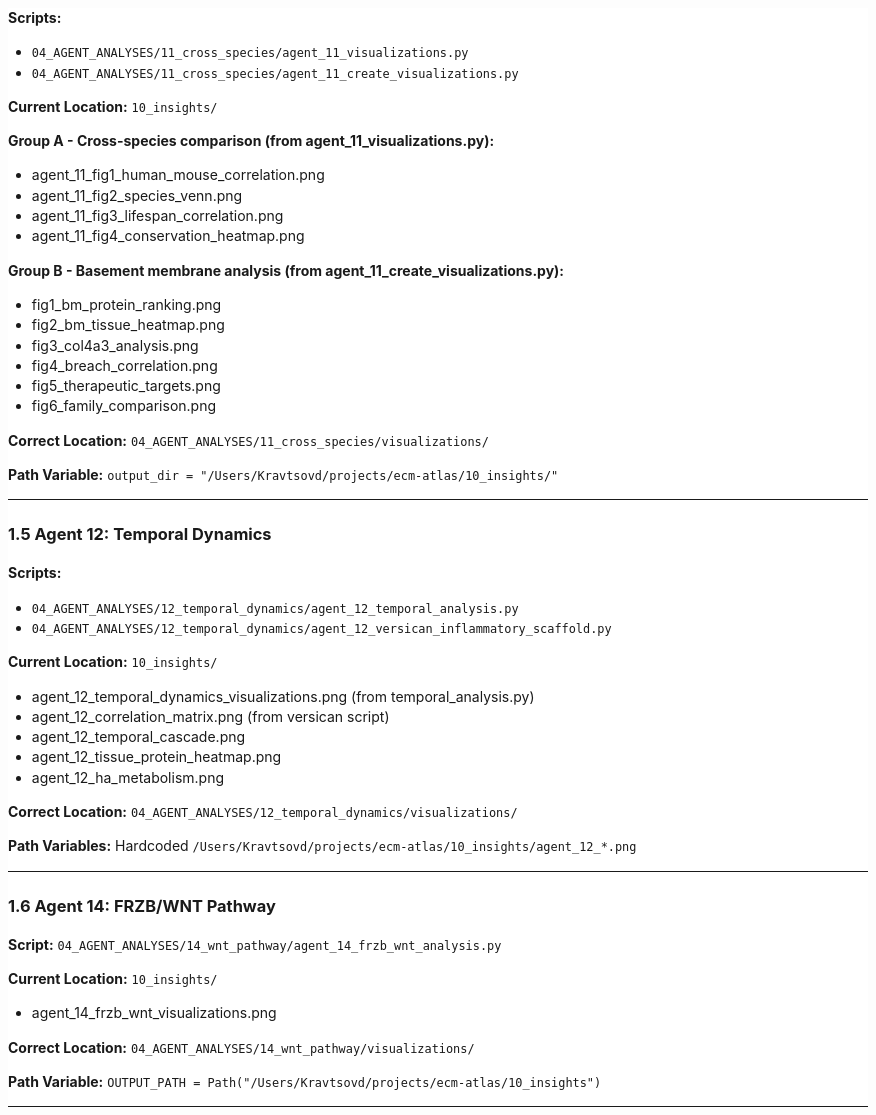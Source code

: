 **Scripts:**
- `04_AGENT_ANALYSES/11_cross_species/agent_11_visualizations.py`
- `04_AGENT_ANALYSES/11_cross_species/agent_11_create_visualizations.py`

**Current Location:** `10_insights/`

**Group A - Cross-species comparison (from agent_11_visualizations.py):**
- agent_11_fig1_human_mouse_correlation.png
- agent_11_fig2_species_venn.png
- agent_11_fig3_lifespan_correlation.png
- agent_11_fig4_conservation_heatmap.png

**Group B - Basement membrane analysis (from agent_11_create_visualizations.py):**
- fig1_bm_protein_ranking.png
- fig2_bm_tissue_heatmap.png
- fig3_col4a3_analysis.png
- fig4_breach_correlation.png
- fig5_therapeutic_targets.png
- fig6_family_comparison.png

**Correct Location:** `04_AGENT_ANALYSES/11_cross_species/visualizations/`

**Path Variable:** `output_dir = "/Users/Kravtsovd/projects/ecm-atlas/10_insights/"`

---

### 1.5 Agent 12: Temporal Dynamics

**Scripts:**
- `04_AGENT_ANALYSES/12_temporal_dynamics/agent_12_temporal_analysis.py`
- `04_AGENT_ANALYSES/12_temporal_dynamics/agent_12_versican_inflammatory_scaffold.py`

**Current Location:** `10_insights/`
- agent_12_temporal_dynamics_visualizations.png (from temporal_analysis.py)
- agent_12_correlation_matrix.png (from versican script)
- agent_12_temporal_cascade.png
- agent_12_tissue_protein_heatmap.png
- agent_12_ha_metabolism.png

**Correct Location:** `04_AGENT_ANALYSES/12_temporal_dynamics/visualizations/`

**Path Variables:** Hardcoded `/Users/Kravtsovd/projects/ecm-atlas/10_insights/agent_12_*.png`

---

### 1.6 Agent 14: FRZB/WNT Pathway

**Script:** `04_AGENT_ANALYSES/14_wnt_pathway/agent_14_frzb_wnt_analysis.py`

**Current Location:** `10_insights/`
- agent_14_frzb_wnt_visualizations.png

**Correct Location:** `04_AGENT_ANALYSES/14_wnt_pathway/visualizations/`

**Path Variable:** `OUTPUT_PATH = Path("/Users/Kravtsovd/projects/ecm-atlas/10_insights")`

---
